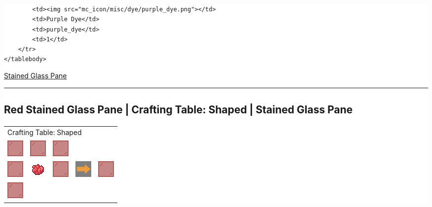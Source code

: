 			<td><img src="mc_icon/misc/dye/purple_dye.png"></td>
			<td>Purple Dye</td>
			<td>purple_dye</td>
			<td>1</td>
		</tr>
	</tablebody>
</table>


[Stained Glass Pane](../../../en_us/tags/tag__stained_glass_pane.md)

---




## Red Stained Glass Pane | Crafting Table: Shaped | Stained Glass Pane

<table>
	<tablebody>
		<tr>
			<td colspan="5">Crafting Table: Shaped</td>
		</tr>
		<tr>
			<td><img src="mc_icon/decorations/stained_glass_pane/red_stained_glass_pane.png"></td>
			<td><img src="mc_icon/decorations/stained_glass_pane/red_stained_glass_pane.png"></td>
			<td><img src="mc_icon/decorations/stained_glass_pane/red_stained_glass_pane.png"></td>
			<td colspan="2"></td>
		</tr>
		<tr>
			<td><img src="mc_icon/decorations/stained_glass_pane/red_stained_glass_pane.png"></td>
			<td><img src="mc_icon/misc/dye/red_dye.png"></td>
			<td><img src="mc_icon/decorations/stained_glass_pane/red_stained_glass_pane.png"></td>
			<td><img src="mc_icon/recipes/arrow.png"></td>
			<td><img src="mc_icon/decorations/stained_glass_pane/red_stained_glass_pane.png"></td>
		</tr>
		<tr>
			<td><img src="mc_icon/decorations/stained_glass_pane/red_stained_glass_pane.png"></td>
